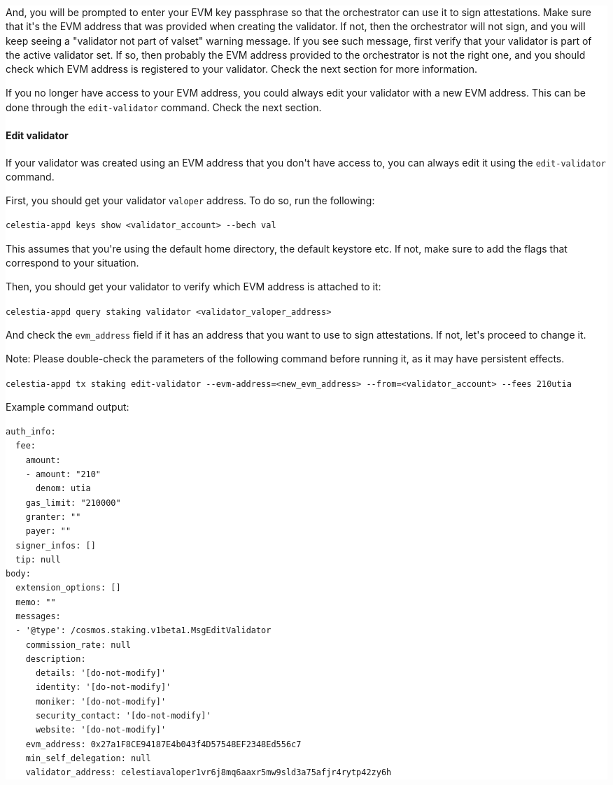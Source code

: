 And, you will be prompted to enter your EVM key passphrase so that the orchestrator can use it to sign attestations. Make sure that it's the EVM address that was provided when creating the validator. If not, then the orchestrator will not sign, and you will keep seeing a "validator not part of valset" warning message. If you see such message, first verify that your validator is part of the active validator set. If so, then probably the EVM address provided to the orchestrator is not the right one, and you should check which EVM address is registered to your validator. Check the next section for more information.

If you no longer have access to your EVM address, you could always edit your validator with a new EVM address. This can be done through the `edit-validator` command. Check the next section.

#### Edit validator

If your validator was created using an EVM address that you don't have access to, you can always edit it using the `edit-validator` command.

First, you should get your validator `valoper` address. To do so, run the following:

```ssh
celestia-appd keys show <validator_account> --bech val
```

This assumes that you're using the default home directory, the default keystore etc. If not, make sure to add the flags that correspond to your situation.

Then, you should get your validator to verify which EVM address is attached to it:

```ssh
celestia-appd query staking validator <validator_valoper_address>
```

And check the `evm_address` field if it has an address that you want to use to sign attestations. If not, let's proceed to change it.

Note: Please double-check the parameters of the following command before running it, as it may have persistent effects.

```ssh
celestia-appd tx staking edit-validator --evm-address=<new_evm_address> --from=<validator_account> --fees 210utia
```

Example command output:

```ssh
auth_info:
  fee:
    amount:
    - amount: "210"
      denom: utia
    gas_limit: "210000"
    granter: ""
    payer: ""
  signer_infos: []
  tip: null
body:
  extension_options: []
  memo: ""
  messages:
  - '@type': /cosmos.staking.v1beta1.MsgEditValidator
    commission_rate: null
    description:
      details: '[do-not-modify]'
      identity: '[do-not-modify]'
      moniker: '[do-not-modify]'
      security_contact: '[do-not-modify]'
      website: '[do-not-modify]'
    evm_address: 0x27a1F8CE94187E4b043f4D57548EF2348Ed556c7
    min_self_delegation: null
    validator_address: celestiavaloper1vr6j8mq6aaxr5mw9sld3a75afjr4rytp42zy6h
```